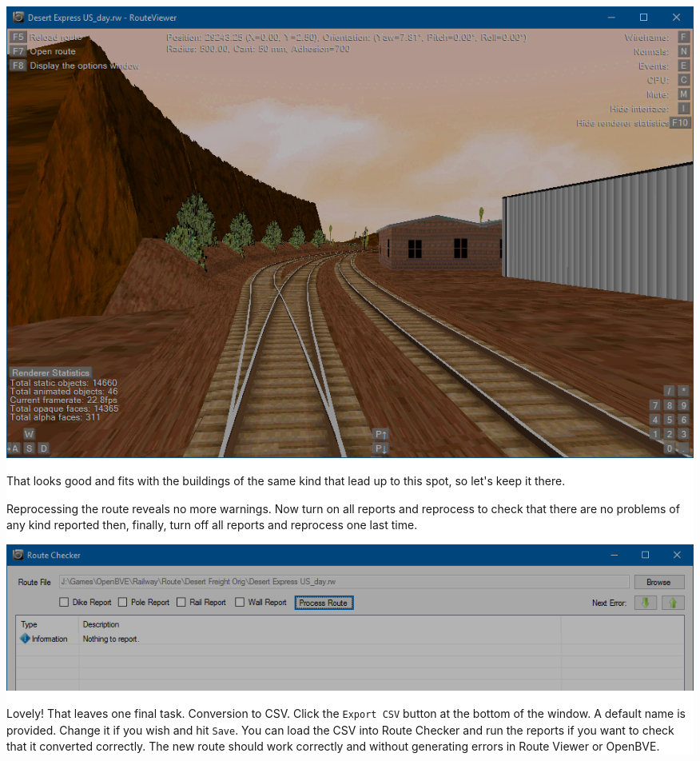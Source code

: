 ![Example 16.](./images/ex16.png)

That looks good and fits with the buildings of the same kind that lead up to this spot, so let's keep it there.

Reprocessing the route reveals no more warnings. Now turn on all reports and reprocess to check that there are no problems of any kind reported then, finally, turn off all reports and reprocess one last time.

![Example 17.](./images/ex17.png)

Lovely! That leaves one final task. Conversion to CSV. Click the `Export CSV` button at the bottom of the window. A default name is provided. Change it if you wish and hit `Save`. You can load the CSV into Route Checker and run the reports if you want to check that it converted correctly. The new route should work correctly and without generating errors in Route Viewer or OpenBVE.
